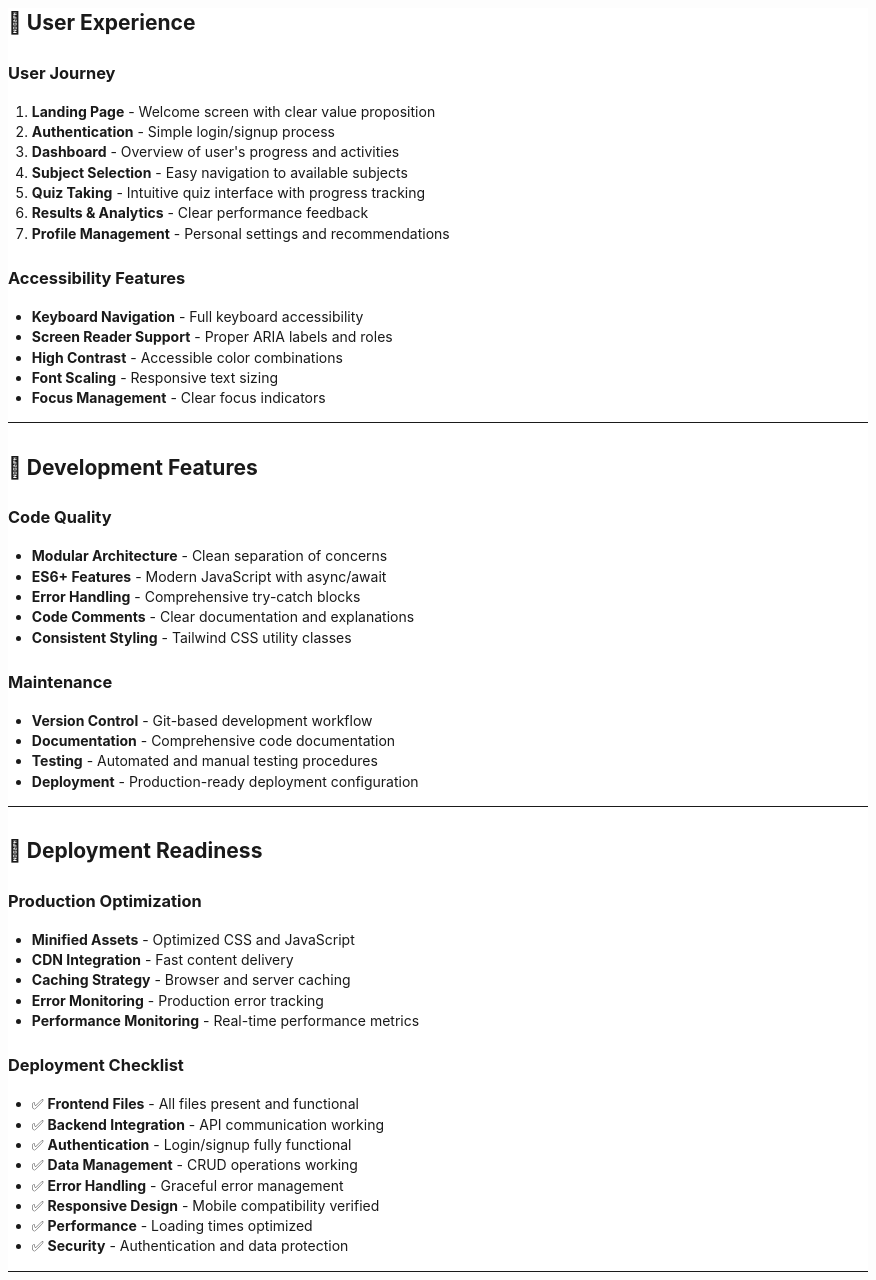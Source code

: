 ## 🎯 User Experience

### User Journey
1. **Landing Page** - Welcome screen with clear value proposition
2. **Authentication** - Simple login/signup process
3. **Dashboard** - Overview of user's progress and activities
4. **Subject Selection** - Easy navigation to available subjects
5. **Quiz Taking** - Intuitive quiz interface with progress tracking
6. **Results & Analytics** - Clear performance feedback
7. **Profile Management** - Personal settings and recommendations

### Accessibility Features
- **Keyboard Navigation** - Full keyboard accessibility
- **Screen Reader Support** - Proper ARIA labels and roles
- **High Contrast** - Accessible color combinations
- **Font Scaling** - Responsive text sizing
- **Focus Management** - Clear focus indicators

---

## 🔧 Development Features

### Code Quality
- **Modular Architecture** - Clean separation of concerns
- **ES6+ Features** - Modern JavaScript with async/await
- **Error Handling** - Comprehensive try-catch blocks
- **Code Comments** - Clear documentation and explanations
- **Consistent Styling** - Tailwind CSS utility classes

### Maintenance
- **Version Control** - Git-based development workflow
- **Documentation** - Comprehensive code documentation
- **Testing** - Automated and manual testing procedures
- **Deployment** - Production-ready deployment configuration

---

## 🚀 Deployment Readiness

### Production Optimization
- **Minified Assets** - Optimized CSS and JavaScript
- **CDN Integration** - Fast content delivery
- **Caching Strategy** - Browser and server caching
- **Error Monitoring** - Production error tracking
- **Performance Monitoring** - Real-time performance metrics

### Deployment Checklist
- ✅ **Frontend Files** - All files present and functional
- ✅ **Backend Integration** - API communication working
- ✅ **Authentication** - Login/signup fully functional
- ✅ **Data Management** - CRUD operations working
- ✅ **Error Handling** - Graceful error management
- ✅ **Responsive Design** - Mobile compatibility verified
- ✅ **Performance** - Loading times optimized
- ✅ **Security** - Authentication and data protection

---